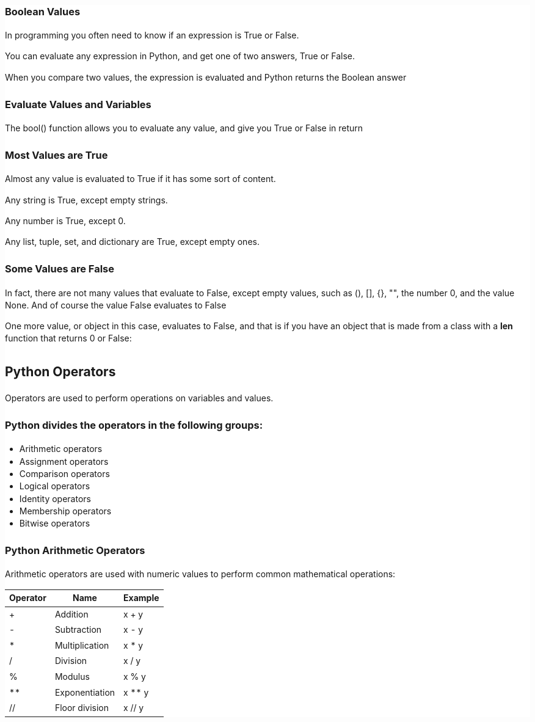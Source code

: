 ### Boolean Values
In programming you often need to know if an expression is True or False.

You can evaluate any expression in Python, and get one of two answers, True or False.

When you compare two values, the expression is evaluated and Python returns the Boolean answer

### Evaluate Values and Variables
The bool() function allows you to evaluate any value, and give you True or False in return

### Most Values are True
Almost any value is evaluated to True if it has some sort of content.

Any string is True, except empty strings.

Any number is True, except 0.

Any list, tuple, set, and dictionary are True, except empty ones.


### Some Values are False
In fact, there are not many values that evaluate to False, except empty values, such as (), [], {}, "", the number 0, and the value None. And of course the value False evaluates to False

One more value, or object in this case, evaluates to False, and that is if you have an object that is made from a class with a __len__ function that returns 0 or False:

## Python Operators
Operators are used to perform operations on variables and values.

### Python divides the operators in the following groups:

- Arithmetic operators
- Assignment operators
- Comparison operators
- Logical operators
- Identity operators
- Membership operators
- Bitwise operators

### Python Arithmetic Operators
Arithmetic operators are used with numeric values to perform common mathematical operations:

| Operator |	Name |	Example	|
|----------|-------|----------|
| + |	Addition |	x + y	|
| - |	Subtraction |	x - y	|
| * |	Multiplication |	x * y |	
| / |	Division |	x / y	|
| % |	Modulus |	x % y	|
| ** |	Exponentiation |	x ** y |	
| // |	Floor division |	x // y	|
